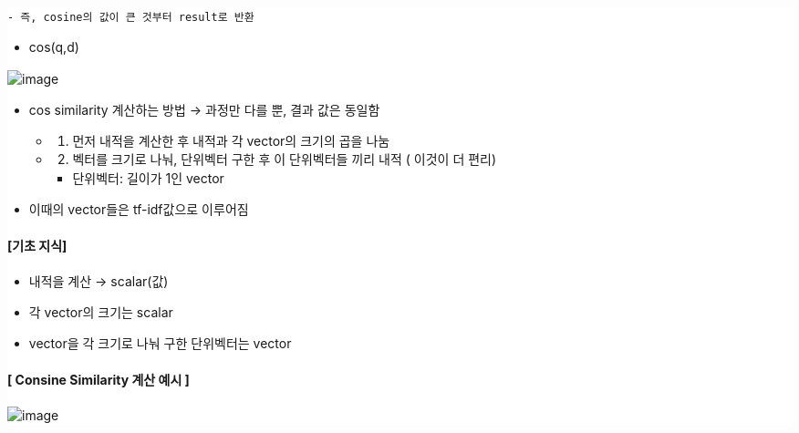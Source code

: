     - 즉, cosine의 값이 큰 것부터 result로 반환

- cos(q,d)

![image](https://github.com/dareunk/dareunk.github.io/assets/83913407/ab1c98af-b928-4032-909e-a857420da304)

- cos similarity 계산하는 방법 → 과정만 다를 뿐, 결과 값은 동일함

    - 1) 먼저 내적을 계산한 후 내적과 각 vector의 크기의 곱을 나눔

    - 2) 벡터를 크기로 나눠, 단위벡터 구한 후 이 단위벡터들 끼리 내적 ( 이것이 더 편리)

        - 단위벡터: 길이가 1인 vector

- 이때의 vector들은 tf-idf값으로 이루어짐

#### [기초 지식]

- 내적을 계산 → scalar(값)

- 각 vector의 크기는 scalar

- vector을 각 크기로 나눠 구한 단위벡터는 vector

#### [ Consine Similarity 계산 예시 ]

![image](https://github.com/dareunk/dareunk.github.io/assets/83913407/1428f318-eaea-4f53-a0a1-69c5506af809)
